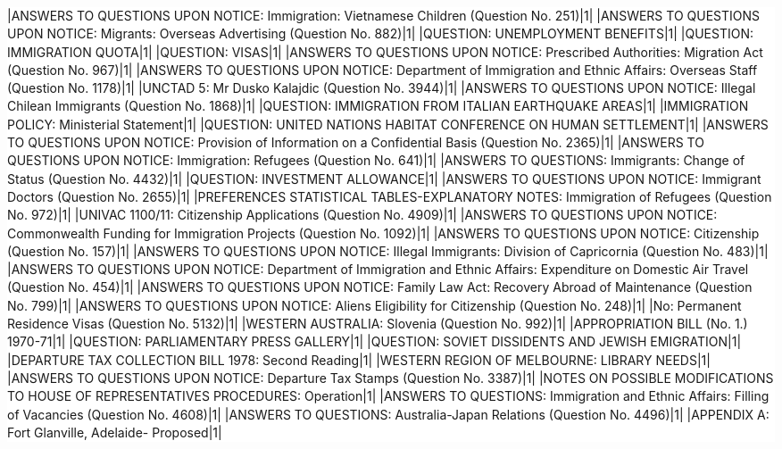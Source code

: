 |ANSWERS TO QUESTIONS UPON NOTICE: Immigration: Vietnamese Children (Question No. 251)|1|
|ANSWERS TO QUESTIONS UPON NOTICE: Migrants: Overseas Advertising (Question No. 882)|1|
|QUESTION: UNEMPLOYMENT BENEFITS|1|
|QUESTION: IMMIGRATION QUOTA|1|
|QUESTION: VISAS|1|
|ANSWERS TO QUESTIONS UPON NOTICE: Prescribed Authorities: Migration Act (Question No. 967)|1|
|ANSWERS TO QUESTIONS UPON NOTICE: Department of Immigration and Ethnic Affairs: Overseas Staff (Question No. 1178)|1|
|UNCTAD 5: Mr Dusko Kalajdic (Question No. 3944)|1|
|ANSWERS TO QUESTIONS UPON NOTICE: Illegal Chilean Immigrants (Question No. 1868)|1|
|QUESTION: IMMIGRATION FROM ITALIAN EARTHQUAKE AREAS|1|
|IMMIGRATION POLICY: Ministerial Statement|1|
|QUESTION: UNITED NATIONS HABITAT CONFERENCE ON HUMAN SETTLEMENT|1|
|ANSWERS TO QUESTIONS UPON NOTICE: Provision of Information on a Confidential Basis (Question No. 2365)|1|
|ANSWERS TO QUESTIONS UPON NOTICE: Immigration: Refugees (Question No. 641)|1|
|ANSWERS TO QUESTIONS: Immigrants: Change of Status (Question No. 4432)|1|
|QUESTION: INVESTMENT ALLOWANCE|1|
|ANSWERS TO QUESTIONS UPON NOTICE: Immigrant Doctors (Question No. 2655)|1|
|PREFERENCES STATISTICAL TABLES-EXPLANATORY NOTES: Immigration of Refugees (Question No. 972)|1|
|UNIVAC 1100/11: Citizenship Applications (Question No. 4909)|1|
|ANSWERS TO QUESTIONS UPON NOTICE: Commonwealth Funding for Immigration Projects (Question No. 1092)|1|
|ANSWERS TO QUESTIONS UPON NOTICE: Citizenship (Question No. 157)|1|
|ANSWERS TO QUESTIONS UPON NOTICE: Illegal Immigrants: Division of Capricornia (Question No. 483)|1|
|ANSWERS TO QUESTIONS UPON NOTICE: Department of Immigration and Ethnic Affairs: Expenditure on Domestic Air Travel (Question No. 454)|1|
|ANSWERS TO QUESTIONS UPON NOTICE: Family Law Act: Recovery Abroad of Maintenance (Question No. 799)|1|
|ANSWERS TO QUESTIONS UPON NOTICE: Aliens Eligibility for Citizenship (Question No. 248)|1|
|No: Permanent Residence Visas (Question No. 5132)|1|
|WESTERN AUSTRALIA: Slovenia (Question No. 992)|1|
|APPROPRIATION BILL (No. 1.) 1970-71|1|
|QUESTION: PARLIAMENTARY PRESS GALLERY|1|
|QUESTION: SOVIET DISSIDENTS AND JEWISH EMIGRATION|1|
|DEPARTURE TAX COLLECTION BILL 1978: Second Reading|1|
|WESTERN REGION OF MELBOURNE: LIBRARY NEEDS|1|
|ANSWERS TO QUESTIONS UPON NOTICE: Departure Tax Stamps (Question No. 3387)|1|
|NOTES ON POSSIBLE MODIFICATIONS TO HOUSE OF REPRESENTATIVES PROCEDURES: Operation|1|
|ANSWERS TO QUESTIONS: Immigration and Ethnic Affairs: Filling of Vacancies (Question No. 4608)|1|
|ANSWERS TO QUESTIONS: Australia-Japan Relations (Question No. 4496)|1|
|APPENDIX A: Fort Glanville, Adelaide- Proposed|1|